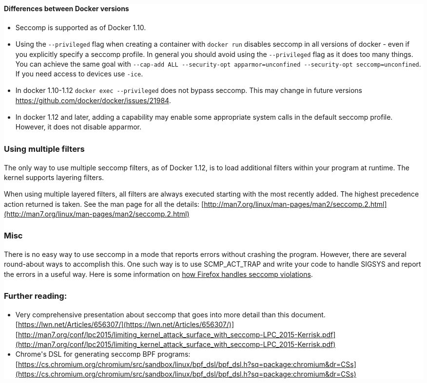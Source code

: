 #### Differences between Docker versions

* Seccomp is supported as of Docker 1.10.

* Using the `--privileged` flag when creating a container with `docker run` disables seccomp in all versions of docker - even if you explicitly specify a seccomp profile. In general you should avoid using the `--privileged` flag as it does too many things. You can achieve the same goal with `--cap-add ALL --security-opt apparmor=unconfined --security-opt seccomp=unconfined`. If you need access to devices use `-ice`.

* In docker 1.10-1.12 `docker exec --privileged` does not bypass seccomp. This may change in future versions https://github.com/docker/docker/issues/21984.

* In docker 1.12 and later, adding a capability may enable some appropriate system calls in the default seccomp profile. However, it does not disable apparmor.

### Using multiple filters

The only way to use multiple seccomp filters, as of Docker 1.12, is to load additional filters within your program at runtime. The kernel supports layering filters.

When using multiple layered filters, all filters are always executed starting with the most recently added. The highest precedence action returned is taken. See the man page for all the details: [http://man7.org/linux/man-pages/man2/seccomp.2.html](http://man7.org/linux/man-pages/man2/seccomp.2.html)

### Misc

There is no easy way to use seccomp in a mode that reports errors without crashing the program. However, there are several round-about ways to accomplish this. One such way is to use SCMP_ACT_TRAP and write your code to handle SIGSYS and report the errors in a useful way. Here is some information on [how Firefox handles seccomp violations](https://wiki.mozilla.org/Security/Sandbox/Seccomp).

### Further reading:

- Very comprehensive presentation about seccomp that goes into more detail than this document.
[https://lwn.net/Articles/656307/](https://lwn.net/Articles/656307/)]
[http://man7.org/conf/lpc2015/limiting_kernel_attack_surface_with_seccomp-LPC_2015-Kerrisk.pdf](http://man7.org/conf/lpc2015/limiting_kernel_attack_surface_with_seccomp-LPC_2015-Kerrisk.pdf)
- Chrome's DSL for generating seccomp BPF programs:
[https://cs.chromium.org/chromium/src/sandbox/linux/bpf_dsl/bpf_dsl.h?sq=package:chromium&dr=CSs](https://cs.chromium.org/chromium/src/sandbox/linux/bpf_dsl/bpf_dsl.h?sq=package:chromium&dr=CSs)
